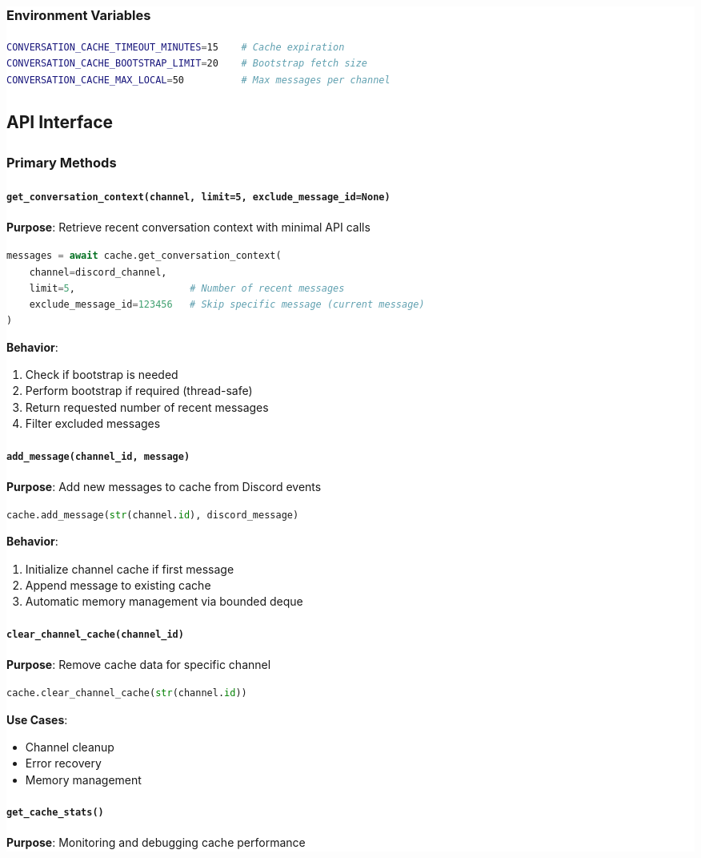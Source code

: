 ### Environment Variables

```bash
CONVERSATION_CACHE_TIMEOUT_MINUTES=15    # Cache expiration
CONVERSATION_CACHE_BOOTSTRAP_LIMIT=20    # Bootstrap fetch size
CONVERSATION_CACHE_MAX_LOCAL=50          # Max messages per channel
```

## API Interface

### Primary Methods

#### `get_conversation_context(channel, limit=5, exclude_message_id=None)`
**Purpose**: Retrieve recent conversation context with minimal API calls

```python
messages = await cache.get_conversation_context(
    channel=discord_channel,
    limit=5,                    # Number of recent messages
    exclude_message_id=123456   # Skip specific message (current message)
)
```

**Behavior**:
1. Check if bootstrap is needed
2. Perform bootstrap if required (thread-safe)
3. Return requested number of recent messages
4. Filter excluded messages

#### `add_message(channel_id, message)`
**Purpose**: Add new messages to cache from Discord events

```python
cache.add_message(str(channel.id), discord_message)
```

**Behavior**:
1. Initialize channel cache if first message
2. Append message to existing cache
3. Automatic memory management via bounded deque

#### `clear_channel_cache(channel_id)`
**Purpose**: Remove cache data for specific channel

```python
cache.clear_channel_cache(str(channel.id))
```

**Use Cases**:
- Channel cleanup
- Error recovery
- Memory management

#### `get_cache_stats()`
**Purpose**: Monitoring and debugging cache performance
